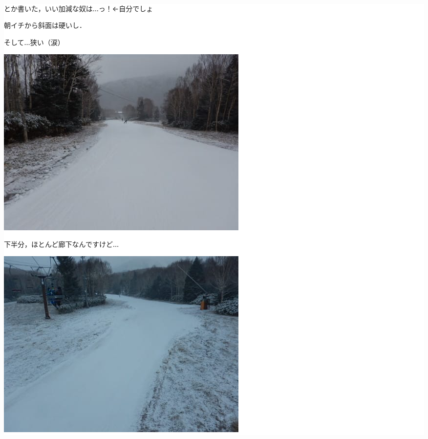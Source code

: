
とか書いた，いい加減な奴は…っ！←自分でしょ





朝イチから斜面は硬いし．


そして…狭い（涙）




![c1f3a9a067d6015d8bee6de69c2568fc.jpg](images/c1f3a9a067d6015d8bee6de69c2568fc.jpg)




下半分，ほとんど廊下なんですけど…




![6fdc2af6ba7defdefa5148271b5594d2.jpg](images/6fdc2af6ba7defdefa5148271b5594d2.jpg)
